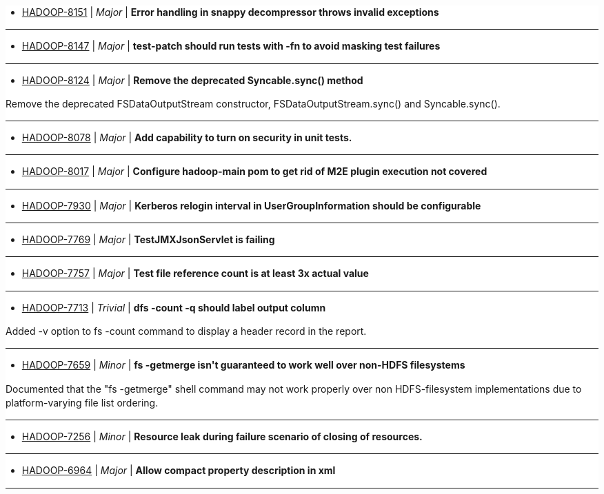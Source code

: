 * [HADOOP-8151](https://issues.apache.org/jira/browse/HADOOP-8151) | *Major* | **Error handling in snappy decompressor throws invalid exceptions**
---

* [HADOOP-8147](https://issues.apache.org/jira/browse/HADOOP-8147) | *Major* | **test-patch should run tests with -fn to avoid masking test failures**
---

* [HADOOP-8124](https://issues.apache.org/jira/browse/HADOOP-8124) | *Major* | **Remove the deprecated Syncable.sync() method**

Remove the deprecated FSDataOutputStream constructor, FSDataOutputStream.sync() and Syncable.sync().

---

* [HADOOP-8078](https://issues.apache.org/jira/browse/HADOOP-8078) | *Major* | **Add capability to turn on security in unit tests.**
---

* [HADOOP-8017](https://issues.apache.org/jira/browse/HADOOP-8017) | *Major* | **Configure hadoop-main pom to get rid of M2E plugin execution not covered**
---

* [HADOOP-7930](https://issues.apache.org/jira/browse/HADOOP-7930) | *Major* | **Kerberos relogin interval in UserGroupInformation should be configurable**
---

* [HADOOP-7769](https://issues.apache.org/jira/browse/HADOOP-7769) | *Major* | **TestJMXJsonServlet is failing**
---

* [HADOOP-7757](https://issues.apache.org/jira/browse/HADOOP-7757) | *Major* | **Test file reference count is at least 3x actual value**
---

* [HADOOP-7713](https://issues.apache.org/jira/browse/HADOOP-7713) | *Trivial* | **dfs -count -q should label output column**

Added -v option to fs -count command to display a header record in the report.

---

* [HADOOP-7659](https://issues.apache.org/jira/browse/HADOOP-7659) | *Minor* | **fs -getmerge isn't guaranteed to work well over non-HDFS filesystems**

Documented that the "fs -getmerge" shell command may not work properly over non HDFS-filesystem implementations due to platform-varying file list ordering.

---

* [HADOOP-7256](https://issues.apache.org/jira/browse/HADOOP-7256) | *Minor* | **Resource leak during failure scenario of closing of resources.**
---

* [HADOOP-6964](https://issues.apache.org/jira/browse/HADOOP-6964) | *Major* | **Allow compact property description in xml**
---
